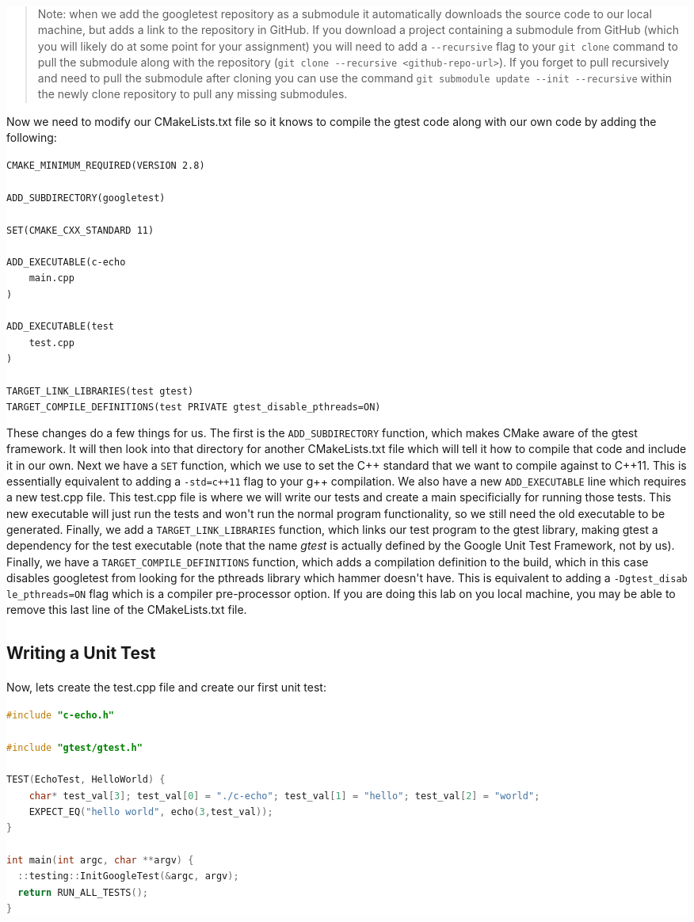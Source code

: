 > Note: when we add the googletest repository as a submodule it automatically downloads the source code to our local machine, but adds a link to the repository in GitHub. If you download a project containing a submodule from GitHub (which you will likely do at some point for your assignment) you will need to add a `--recursive` flag to your `git clone` command to pull the submodule along with the repository (`git clone --recursive <github-repo-url>`). If you forget to pull recursively and need to pull the submodule after cloning you can use the command `git submodule update --init --recursive` within the newly clone repository to pull any missing submodules.

Now we need to modify our CMakeLists.txt file so it knows to compile the gtest code along with our own code by adding the following:

```
CMAKE_MINIMUM_REQUIRED(VERSION 2.8)

ADD_SUBDIRECTORY(googletest)

SET(CMAKE_CXX_STANDARD 11)

ADD_EXECUTABLE(c-echo
    main.cpp
)

ADD_EXECUTABLE(test
    test.cpp
)

TARGET_LINK_LIBRARIES(test gtest)
TARGET_COMPILE_DEFINITIONS(test PRIVATE gtest_disable_pthreads=ON)
```

These changes do a few things for us. The first is the `ADD_SUBDIRECTORY` function, which makes CMake aware of the gtest framework. It will then look into that directory for another CMakeLists.txt file which will tell it how to compile that code and include it in our own. Next we have a `SET` function, which we use to set the C++ standard that we want to compile against to C++11. This is essentially equivalent to adding a `-std=c++11` flag to your g++ compilation. We also have a new `ADD_EXECUTABLE` line which requires a new test.cpp file. This test.cpp file is where we will write our tests and create a main specificially for running those tests. This new executable will just run the tests and won't run the normal program functionality, so we still need the old executable to be generated. Finally, we add a `TARGET_LINK_LIBRARIES` function, which links our test program to the gtest library, making gtest a dependency for the test executable (note that the name *gtest* is actually defined by the Google Unit Test Framework, not by us). Finally, we have a `TARGET_COMPILE_DEFINITIONS` function, which adds a compilation definition to the build, which in this case disables googletest from looking for the pthreads library which hammer doesn't have. This is equivalent to adding a `-Dgtest_disable_pthreads=ON` flag which is a compiler pre-processor option. If you are doing this lab on you local machine,  you may be able to remove this last line of the CMakeLists.txt file.

## Writing a Unit Test

Now, lets create the test.cpp file and create our first unit test:

```c++
#include "c-echo.h"

#include "gtest/gtest.h"

TEST(EchoTest, HelloWorld) {
    char* test_val[3]; test_val[0] = "./c-echo"; test_val[1] = "hello"; test_val[2] = "world";
    EXPECT_EQ("hello world", echo(3,test_val));
}

int main(int argc, char **argv) {
  ::testing::InitGoogleTest(&argc, argv);
  return RUN_ALL_TESTS();
}
```
